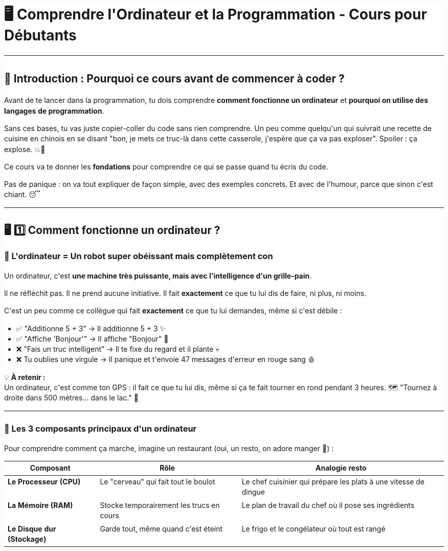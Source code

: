 # 🖥️ Comprendre l'Ordinateur et la Programmation - Cours pour Débutants

---

## 👋 Introduction : Pourquoi ce cours avant de commencer à coder ?

Avant de te lancer dans la programmation, tu dois comprendre **comment fonctionne un ordinateur** et **pourquoi on utilise des langages de programmation**.

Sans ces bases, tu vas juste copier-coller du code sans rien comprendre. Un peu comme quelqu'un qui suivrait une recette de cuisine en chinois en se disant "bon, je mets ce truc-là dans cette casserole, j'espère que ça va pas exploser". Spoiler : ça explose. 💥🍳

Ce cours va te donner les **fondations** pour comprendre ce qui se passe quand tu écris du code.

Pas de panique : on va tout expliquer de façon simple, avec des exemples concrets. Et avec de l'humour, parce que sinon c'est chiant. 😴

---

## 🖥️ 1️⃣ Comment fonctionne un ordinateur ?

### 🤖 L'ordinateur = Un robot super obéissant mais complètement con

Un ordinateur, c'est **une machine très puissante, mais avec l'intelligence d'un grille-pain**.

Il ne réfléchit pas. Il ne prend aucune initiative. Il fait **exactement** ce que tu lui dis de faire, ni plus, ni moins.

C'est un peu comme ce collègue qui fait **exactement** ce que tu lui demandes, même si c'est débile :

- ✅ "Additionne 5 + 3" → Il additionne 5 + 3 ✨
- ✅ "Affiche 'Bonjour'" → Il affiche "Bonjour" 👋
- ❌ "Fais un truc intelligent" → Il te fixe du regard et il plante 💀
- ❌ Tu oublies une virgule → Il panique et t'envoie 47 messages d'erreur en rouge sang 🩸

💡 **À retenir :**  
Un ordinateur, c'est comme ton GPS : il fait ce que tu lui dis, même si ça te fait tourner en rond pendant 3 heures. 🗺️ "Tournez à droite dans 500 mètres... dans le lac." 🌊

---

### 🧠 Les 3 composants principaux d'un ordinateur

Pour comprendre comment ça marche, imagine un restaurant (oui, un resto, on adore manger 🍔) :

| Composant | Rôle | Analogie resto |
|-----------|------|----------------|
| **Le Processeur (CPU)** | Le "cerveau" qui fait tout le boulot | Le chef cuisinier qui prépare les plats à une vitesse de dingue |
| **La Mémoire (RAM)** | Stocke temporairement les trucs en cours | Le plan de travail du chef où il pose ses ingrédients |
| **Le Disque dur (Stockage)** | Garde tout, même quand c'est éteint | Le frigo et le congélateur où tout est rangé |
